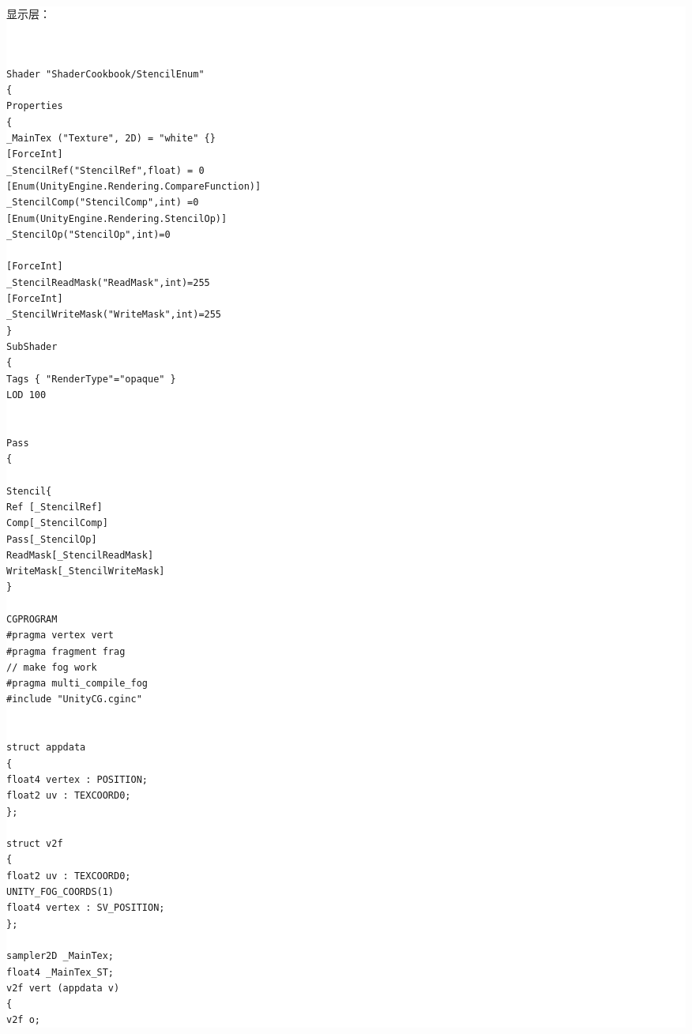 显示层：
``` glsl?linenums


Shader "ShaderCookbook/StencilEnum"
{
Properties
{
_MainTex ("Texture", 2D) = "white" {}
[ForceInt]
_StencilRef("StencilRef",float) = 0
[Enum(UnityEngine.Rendering.CompareFunction)]
_StencilComp("StencilComp",int) =0
[Enum(UnityEngine.Rendering.StencilOp)]
_StencilOp("StencilOp",int)=0

[ForceInt]
_StencilReadMask("ReadMask",int)=255
[ForceInt]
_StencilWriteMask("WriteMask",int)=255
}
SubShader
{
Tags { "RenderType"="opaque" }
LOD 100


Pass
{

Stencil{
Ref [_StencilRef]
Comp[_StencilComp]
Pass[_StencilOp]
ReadMask[_StencilReadMask]
WriteMask[_StencilWriteMask]
}

CGPROGRAM
#pragma vertex vert
#pragma fragment frag
// make fog work
#pragma multi_compile_fog
#include "UnityCG.cginc"


struct appdata
{
float4 vertex : POSITION;
float2 uv : TEXCOORD0;
};

struct v2f
{
float2 uv : TEXCOORD0;
UNITY_FOG_COORDS(1)
float4 vertex : SV_POSITION;
};

sampler2D _MainTex;
float4 _MainTex_ST;
v2f vert (appdata v)
{
v2f o;
```